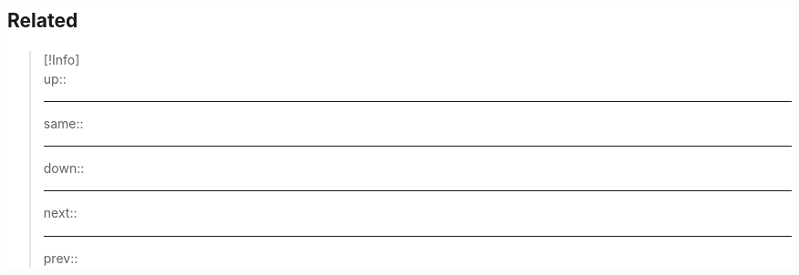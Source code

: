 ## Related

> [!Info]  
> up::
>
> - ---
>
> same::
>
> - ---
>
> down::
>
> - ---
>
> next::
>
> - ---
>
> prev::
